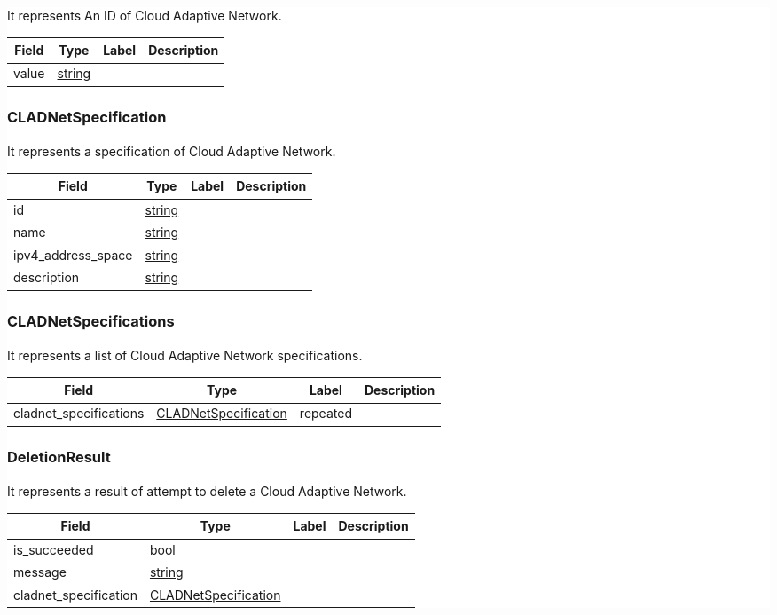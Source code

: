 It represents An ID of Cloud Adaptive Network.


| Field | Type | Label | Description |
| ----- | ---- | ----- | ----------- |
| value | [string](#string) |  |  |






<a name="cbnet.CLADNetSpecification"></a>

### CLADNetSpecification

It represents a specification of Cloud Adaptive Network.


| Field | Type | Label | Description |
| ----- | ---- | ----- | ----------- |
| id | [string](#string) |  |  |
| name | [string](#string) |  |  |
| ipv4_address_space | [string](#string) |  |  |
| description | [string](#string) |  |  |






<a name="cbnet.CLADNetSpecifications"></a>

### CLADNetSpecifications

It represents a list of Cloud Adaptive Network specifications.


| Field | Type | Label | Description |
| ----- | ---- | ----- | ----------- |
| cladnet_specifications | [CLADNetSpecification](#cbnet.CLADNetSpecification) | repeated |  |






<a name="cbnet.DeletionResult"></a>

### DeletionResult

It represents a result of attempt to delete a Cloud Adaptive Network.


| Field | Type | Label | Description |
| ----- | ---- | ----- | ----------- |
| is_succeeded | [bool](#bool) |  |  |
| message | [string](#string) |  |  |
| cladnet_specification | [CLADNetSpecification](#cbnet.CLADNetSpecification) |  |  |
